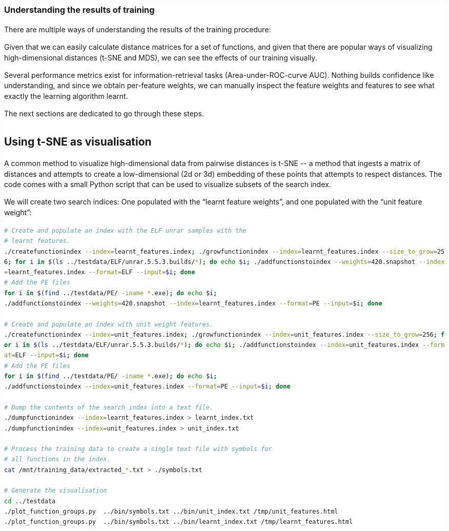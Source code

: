 ### Understanding the results of training
There are multiple ways of understanding the results of the training procedure:

Given that we can easily calculate distance matrices for a set of functions, and
given that there are popular ways of visualizing high-dimensional distances
(t-SNE and MDS), we can see the effects of our training visually.

Several performance metrics exist for information-retrieval tasks
(Area-under-ROC-curve AUC).
Nothing builds confidence like understanding, and since we obtain per-feature
weights, we can manually inspect the feature weights and features to see what
exactly the learning algorithm learnt.

The next sections are dedicated to go through these steps.


## Using t-SNE as visualisation
A common method to visualize high-dimensional data from pairwise distances is
t-SNE -- a method that ingests a matrix of distances and attempts to create a
low-dimensional (2d or 3d) embedding of these points that attempts to respect
distances. The code comes with a small Python script that can be used to
visualize subsets of the search index.

We will create two search indices: One populated with the “learnt feature
weights”, and one populated with the “unit feature weight”:

```bash
# Create and populate an index with the ELF unrar samples with the
# learnt features.
./createfunctionindex --index=learnt_features.index; ./growfunctionindex --index=learnt_features.index --size_to_grow=256; for i in $(ls ../testdata/ELF/unrar.5.5.3.builds/*); do echo $i; ./addfunctionstoindex --weights=420.snapshot --index=learnt_features.index --format=ELF --input=$i; done
# Add the PE files
for i in $(find ../testdata/PE/ -iname *.exe); do echo $i;
./addfunctionstoindex --weights=420.snapshot --index=learnt_features.index --format=PE --input=$i; done

# Create and populate an index with unit weight features.
./createfunctionindex --index=unit_features.index; ./growfunctionindex --index=unit_features.index --size_to_grow=256; for i in $(ls ../testdata/ELF/unrar.5.5.3.builds/*); do echo $i; ./addfunctionstoindex --index=unit_features.index --format=ELF --input=$i; done
# Add the PE files
for i in $(find ../testdata/PE/ -iname *.exe); do echo $i;
./addfunctionstoindex --index=unit_features.index --format=PE --input=$i; done

# Dump the contents of the search index into a text file.
./dumpfunctionindex --index=learnt_features.index > learnt_index.txt
./dumpfunctionindex --index=unit_features.index > unit_index.txt

# Process the training data to create a single text file with symbols for
# all functions in the index.
cat /mnt/training_data/extracted_*.txt > ./symbols.txt

# Generate the visualisation
cd ../testdata
./plot_function_groups.py  ../bin/symbols.txt ../bin/unit_index.txt /tmp/unit_features.html
./plot_function_groups.py  ../bin/symbols.txt ../bin/learnt_index.txt /tmp/learnt_features.html
```
